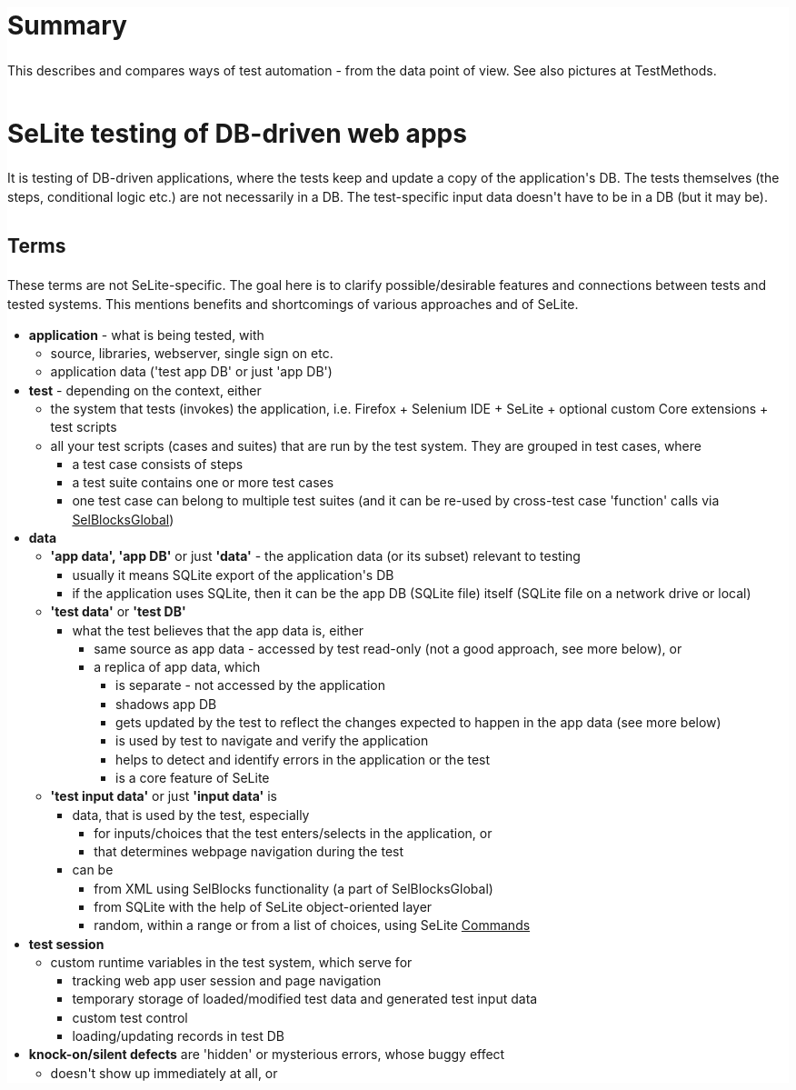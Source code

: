 
# Summary #
This describes and compares ways of test automation - from the data point of view. See also  pictures at TestMethods.

# SeLite testing of DB-driven web apps #
It is testing of DB-driven applications, where the tests keep and update a copy of the application's DB. The tests themselves (the steps, conditional logic etc.) are not necessarily in a DB. The test-specific input data doesn't have to be in a DB (but it may be).

## Terms ##
These terms are not SeLite-specific. The goal here is to clarify possible/desirable features and connections between tests and tested systems. This mentions benefits and shortcomings of various approaches and of SeLite.

  * **application** - what is being tested, with
    * source, libraries, webserver, single sign on etc.
    * application data ('test app DB' or just 'app DB')
  * **test** - depending on the context, either
    * the system that tests (invokes) the application, i.e. Firefox + Selenium IDE + SeLite + optional custom Core extensions + test scripts
    * all your test scripts (cases and suites) that are run by the test system. They are grouped in test cases, where
      * a test case consists of steps
      * a test suite contains one or more test cases
      * one test case can belong to multiple test suites (and it can be re-used by cross-test case 'function' calls via [SelBlocksGlobal](https://addons.mozilla.org/en-US/firefox/addon/SeLite-SelBlocks-Global/versions/))
  * **data**
    * **'app data', 'app DB'** or just **'data'** - the application data (or its subset) relevant to testing
      * usually it means SQLite export of the application's DB
      * if the application uses SQLite, then it can be the app DB (SQLite file) itself (SQLite file on a network drive or local)
    * **'test data'** or **'test DB'**
      * what the test believes that the app data is, either
        * same source as app data - accessed by test read-only (not a good approach, see more below), or
        * a replica of app data, which
          * is separate - not accessed by the application
          * shadows app DB
          * gets updated by the test to reflect the changes expected to happen in the app data (see more below)
          * is used by test to navigate and verify the application
          * helps to detect and identify errors in the application or the test
          * is a core feature of SeLite
    * **'test input data'** or just **'input data'** is
      * data, that is used by the test, especially
        * for inputs/choices that the test enters/selects in the application, or
        * that determines webpage navigation during the test
      * can be
        * from XML using SelBlocks functionality (a part of SelBlocksGlobal)
        * from SQLite with the help of SeLite object-oriented layer
        * random, within a range or from a list of choices, using SeLite [Commands](ExtraCommands.md)
  * **test session**
    * custom runtime variables in the test system, which serve for
      * tracking web app user session and page navigation
      * temporary storage of loaded/modified test data and generated test input data
      * custom test  control
      * loading/updating records in test DB
  * **knock-on/silent defects** are 'hidden' or mysterious errors, whose buggy effect
    * doesn't show up immediately at all, or